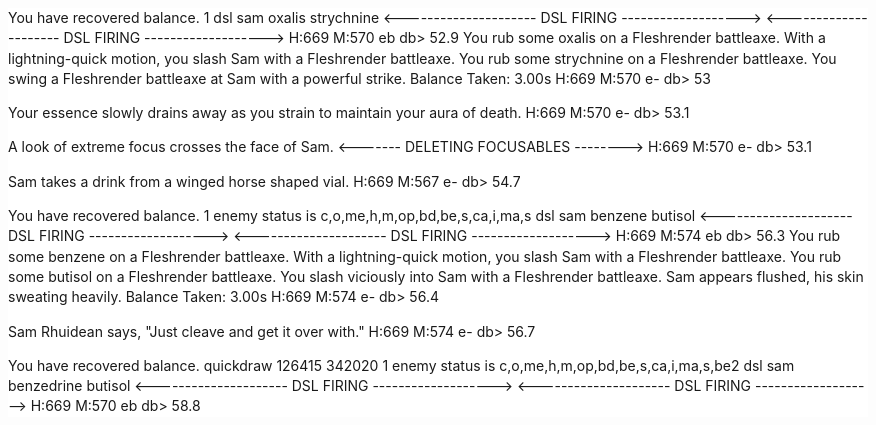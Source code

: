 You have recovered balance.
1
dsl sam oxalis strychnine
<--------------------- DSL FIRING ------------------->
<--------------------- DSL FIRING ------------------->
H:669 M:570 eb db> 
52.9
You rub some oxalis on a Fleshrender battleaxe.
With a lightning-quick motion, you slash Sam with a Fleshrender battleaxe.
You rub some strychnine on a Fleshrender battleaxe.
You swing a Fleshrender battleaxe at Sam with a powerful strike.
Balance Taken: 3.00s
H:669 M:570 e- db> 
53

Your essence slowly drains away as you strain to maintain your aura of death.
H:669 M:570 e- db> 
53.1

A look of extreme focus crosses the face of Sam.
<------- DELETING FOCUSABLES -------->
H:669 M:570 e- db> 
53.1

Sam takes a drink from a winged horse shaped vial.
H:669 M:567 e- db> 
54.7

You have recovered balance.
1
enemy status is c,o,me,h,m,op,bd,be,s,ca,i,ma,s
dsl sam benzene butisol
<--------------------- DSL FIRING ------------------->
<--------------------- DSL FIRING ------------------->
H:669 M:574 eb db> 
56.3
You rub some benzene on a Fleshrender battleaxe.
With a lightning-quick motion, you slash Sam with a Fleshrender battleaxe.
You rub some butisol on a Fleshrender battleaxe.
You slash viciously into Sam with a Fleshrender battleaxe.
Sam appears flushed, his skin sweating heavily.
Balance Taken: 3.00s
H:669 M:574 e- db> 
56.4

Sam Rhuidean says, \"Just cleave and get it over with.\"
H:669 M:574 e- db> 
56.7

You have recovered balance.
quickdraw 126415 342020
1
enemy status is c,o,me,h,m,op,bd,be,s,ca,i,ma,s,be2
dsl sam benzedrine butisol
<--------------------- DSL FIRING ------------------->
<--------------------- DSL FIRING ------------------->
H:669 M:570 eb db> 
58.8
